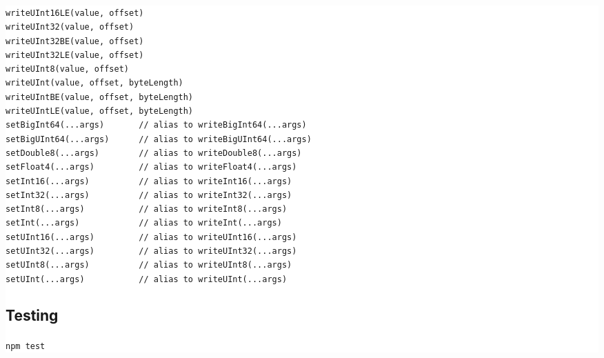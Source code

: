 ```
writeUInt16LE(value, offset) 
writeUInt32(value, offset)
writeUInt32BE(value, offset)
writeUInt32LE(value, offset) 
writeUInt8(value, offset)
writeUInt(value, offset, byteLength)
writeUIntBE(value, offset, byteLength)
writeUIntLE(value, offset, byteLength) 
setBigInt64(...args)       // alias to writeBigInt64(...args)
setBigUInt64(...args)      // alias to writeBigUInt64(...args)
setDouble8(...args)        // alias to writeDouble8(...args)
setFloat4(...args)         // alias to writeFloat4(...args)
setInt16(...args)          // alias to writeInt16(...args)
setInt32(...args)          // alias to writeInt32(...args)
setInt8(...args)           // alias to writeInt8(...args)
setInt(...args)            // alias to writeInt(...args)
setUInt16(...args)         // alias to writeUInt16(...args)
setUInt32(...args)         // alias to writeUInt32(...args)
setUInt8(...args)          // alias to writeUInt8(...args)
setUInt(...args)           // alias to writeUInt(...args)
```

## Testing


```
npm test
```
